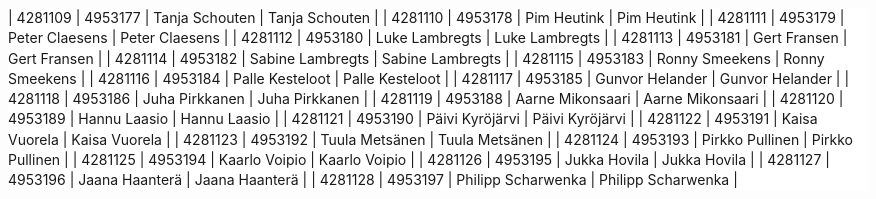 | 4281109 | 4953177 | Tanja Schouten | Tanja Schouten |
| 4281110 | 4953178 | Pim Heutink | Pim Heutink |
| 4281111 | 4953179 | Peter Claesens | Peter Claesens |
| 4281112 | 4953180 | Luke Lambregts | Luke Lambregts |
| 4281113 | 4953181 | Gert Fransen | Gert Fransen |
| 4281114 | 4953182 | Sabine Lambregts | Sabine Lambregts |
| 4281115 | 4953183 | Ronny Smeekens | Ronny Smeekens |
| 4281116 | 4953184 | Palle Kesteloot | Palle Kesteloot |
| 4281117 | 4953185 | Gunvor Helander | Gunvor Helander |
| 4281118 | 4953186 | Juha Pirkkanen | Juha Pirkkanen |
| 4281119 | 4953188 | Aarne Mikonsaari | Aarne Mikonsaari |
| 4281120 | 4953189 | Hannu Laasio | Hannu Laasio |
| 4281121 | 4953190 | Päivi Kyröjärvi | Päivi Kyröjärvi |
| 4281122 | 4953191 | Kaisa Vuorela | Kaisa Vuorela |
| 4281123 | 4953192 | Tuula Metsänen | Tuula Metsänen |
| 4281124 | 4953193 | Pirkko Pullinen | Pirkko Pullinen |
| 4281125 | 4953194 | Kaarlo Voipio | Kaarlo Voipio |
| 4281126 | 4953195 | Jukka Hovila | Jukka Hovila |
| 4281127 | 4953196 | Jaana Haanterä | Jaana Haanterä |
| 4281128 | 4953197 | Philipp Scharwenka | Philipp Scharwenka |

